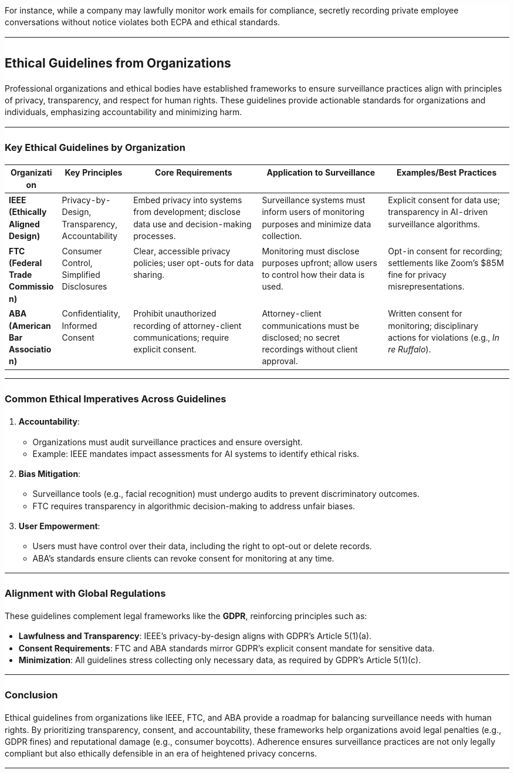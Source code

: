 For instance, while a company may lawfully monitor work emails for compliance, secretly recording private employee conversations without notice violates both ECPA and ethical standards.  

---

## Ethical Guidelines from Organizations  

Professional organizations and ethical bodies have established frameworks to ensure surveillance practices align with principles of privacy, transparency, and respect for human rights. These guidelines provide actionable standards for organizations and individuals, emphasizing accountability and minimizing harm.  

---

### **Key Ethical Guidelines by Organization**  

| **Organization**               | **Key Principles**                          | **Core Requirements**                                                                 | **Application to Surveillance**                                                                 | **Examples/Best Practices**                                                                 |
|---------------------------------|---------------------------------------------|---------------------------------------------------------------------------------------|-----------------------------------------------------------------------------------------------|-------------------------------------------------------------------------------------------|
| **IEEE (Ethically Aligned Design)** | Privacy-by-Design, Transparency, Accountability | Embed privacy into systems from development; disclose data use and decision-making processes. | Surveillance systems must inform users of monitoring purposes and minimize data collection. | Explicit consent for data use; transparency in AI-driven surveillance algorithms.          |
| **FTC (Federal Trade Commission)** | Consumer Control, Simplified Disclosures | Clear, accessible privacy policies; user opt-outs for data sharing.                     | Monitoring must disclose purposes upfront; allow users to control how their data is used.    | Opt-in consent for recording; settlements like Zoom’s $85M fine for privacy misrepresentations. |
| **ABA (American Bar Association)** | Confidentiality, Informed Consent         | Prohibit unauthorized recording of attorney-client communications; require explicit consent. | Attorney-client communications must be disclosed; no secret recordings without client approval. | Written consent for monitoring; disciplinary actions for violations (e.g., *In re Ruffalo*). |

---

### **Common Ethical Imperatives Across Guidelines**  
1. **Accountability**:  
   - Organizations must audit surveillance practices and ensure oversight.  
   - Example: IEEE mandates impact assessments for AI systems to identify ethical risks.  

2. **Bias Mitigation**:  
   - Surveillance tools (e.g., facial recognition) must undergo audits to prevent discriminatory outcomes.  
   - FTC requires transparency in algorithmic decision-making to address unfair biases.  

3. **User Empowerment**:  
   - Users must have control over their data, including the right to opt-out or delete records.  
   - ABA’s standards ensure clients can revoke consent for monitoring at any time.  

---

### **Alignment with Global Regulations**  
These guidelines complement legal frameworks like the **GDPR**, reinforcing principles such as:  
- **Lawfulness and Transparency**: IEEE’s privacy-by-design aligns with GDPR’s Article 5(1)(a).  
- **Consent Requirements**: FTC and ABA standards mirror GDPR’s explicit consent mandate for sensitive data.  
- **Minimization**: All guidelines stress collecting only necessary data, as required by GDPR’s Article 5(1)(c).  

---

### **Conclusion**  
Ethical guidelines from organizations like IEEE, FTC, and ABA provide a roadmap for balancing surveillance needs with human rights. By prioritizing transparency, consent, and accountability, these frameworks help organizations avoid legal penalties (e.g., GDPR fines) and reputational damage (e.g., consumer boycotts). Adherence ensures surveillance practices are not only legally compliant but also ethically defensible in an era of heightened privacy concerns.  

---